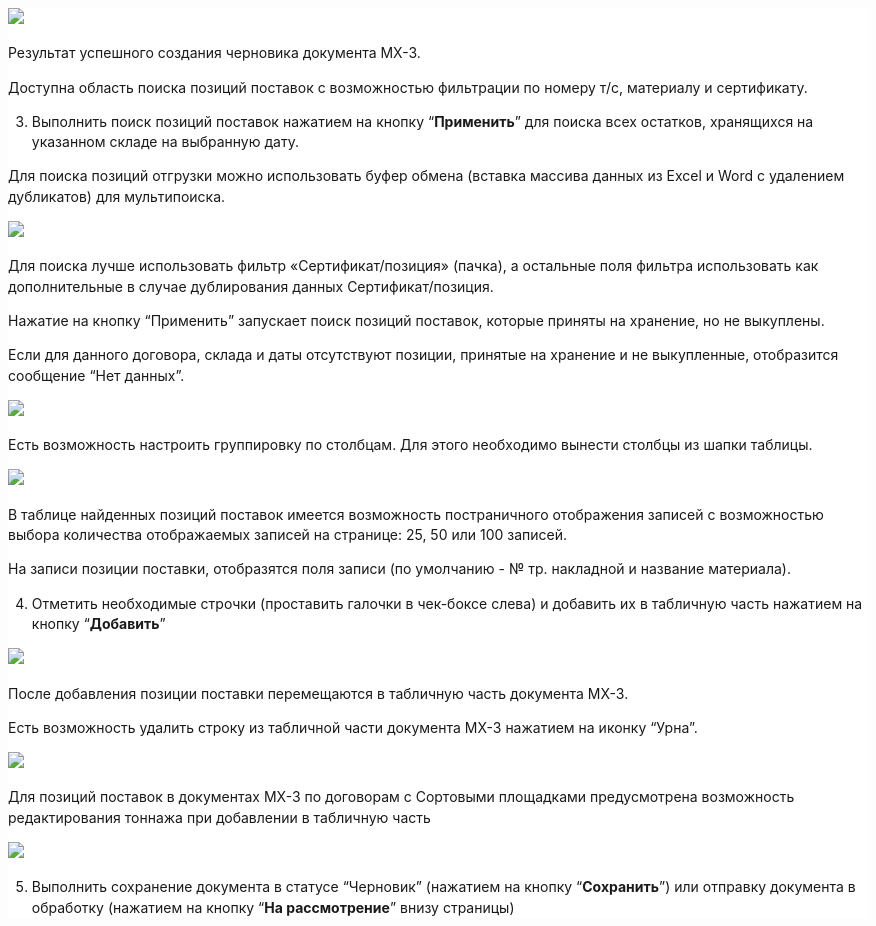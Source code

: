 ![](https://confluence.nlmk.com/download/attachments/24774890/image2021-3-31_16-30-28.png?version=1&modificationDate=1617197429582&api=v2)

Результат успешного создания черновика документа МХ-3.



Доступна область поиска позиций поставок с возможностью фильтрации по номеру т/с, материалу и сертификату.

3. Выполнить поиск позиций поставок нажатием на кнопку “**Применить**” для поиска всех остатков, хранящихся на указанном складе на выбранную дату.

Для поиска позиций отгрузки можно использовать буфер обмена (вставка массива данных из Excel и Word с удалением дубликатов) для мультипоиска.

![](https://confluence.nlmk.com/download/attachments/24774890/image2021-3-31_16-31-47.png?version=1&modificationDate=1617197508162&api=v2)

Для поиска лучше использовать фильтр «Сертификат/позиция» (пачка), а остальные поля фильтра использовать как дополнительные в случае дублирования данных Сертификат/позиция.

Нажатие на кнопку “Применить” запускает поиск позиций поставок, которые приняты на хранение, но не выкуплены.

Если для данного договора, склада и даты отсутствуют позиции, принятые на хранение и не выкупленные, отобразится сообщение “Нет данных”.

![](https://confluence.nlmk.com/download/attachments/24774890/image2021-3-31_16-33-38.png?version=1&modificationDate=1617197619426&api=v2)

Есть возможность настроить группировку по столбцам. Для этого необходимо вынести столбцы из шапки таблицы.

![](https://confluence.nlmk.com/download/attachments/24774890/image2021-3-31_16-41-40.png?version=1&modificationDate=1617198101464&api=v2)

В таблице найденных позиций поставок имеется возможность постраничного отображения записей с возможностью выбора количества отображаемых записей на странице: 25, 50 или 100 записей.

На записи позиции поставки, отобразятся поля записи (по умолчанию - № тр. накладной и название материала). 

4. Отметить необходимые строчки (проставить галочки в чек-боксе слева) и добавить их в табличную часть нажатием на кнопку “**Добавить**”

![](https://confluence.nlmk.com/download/attachments/24774890/image2021-3-31_16-44-18.png?version=1&modificationDate=1617198259018&api=v2)

После добавления позиции поставки перемещаются в табличную часть документа МХ-3.

Есть возможность удалить строку из табличной части документа МХ-3 нажатием на иконку “Урна”.

![](https://confluence.nlmk.com/download/attachments/24774890/image2021-3-31_16-48-5.png?version=1&modificationDate=1617198486592&api=v2)

Для позиций поставок в документах МХ-3 по договорам с Сортовыми площадками предусмотрена возможность редактирования тоннажа при добавлении в табличную часть

![](https://confluence.nlmk.com/download/attachments/24774890/image2021-3-31_16-49-19.png?version=1&modificationDate=1617198560920&api=v2)



5. Выполнить сохранение документа в статусе “Черновик” (нажатием на кнопку “**Сохранить**”) или отправку документа в обработку (нажатием на кнопку “**На рассмотрение**” внизу страницы)
